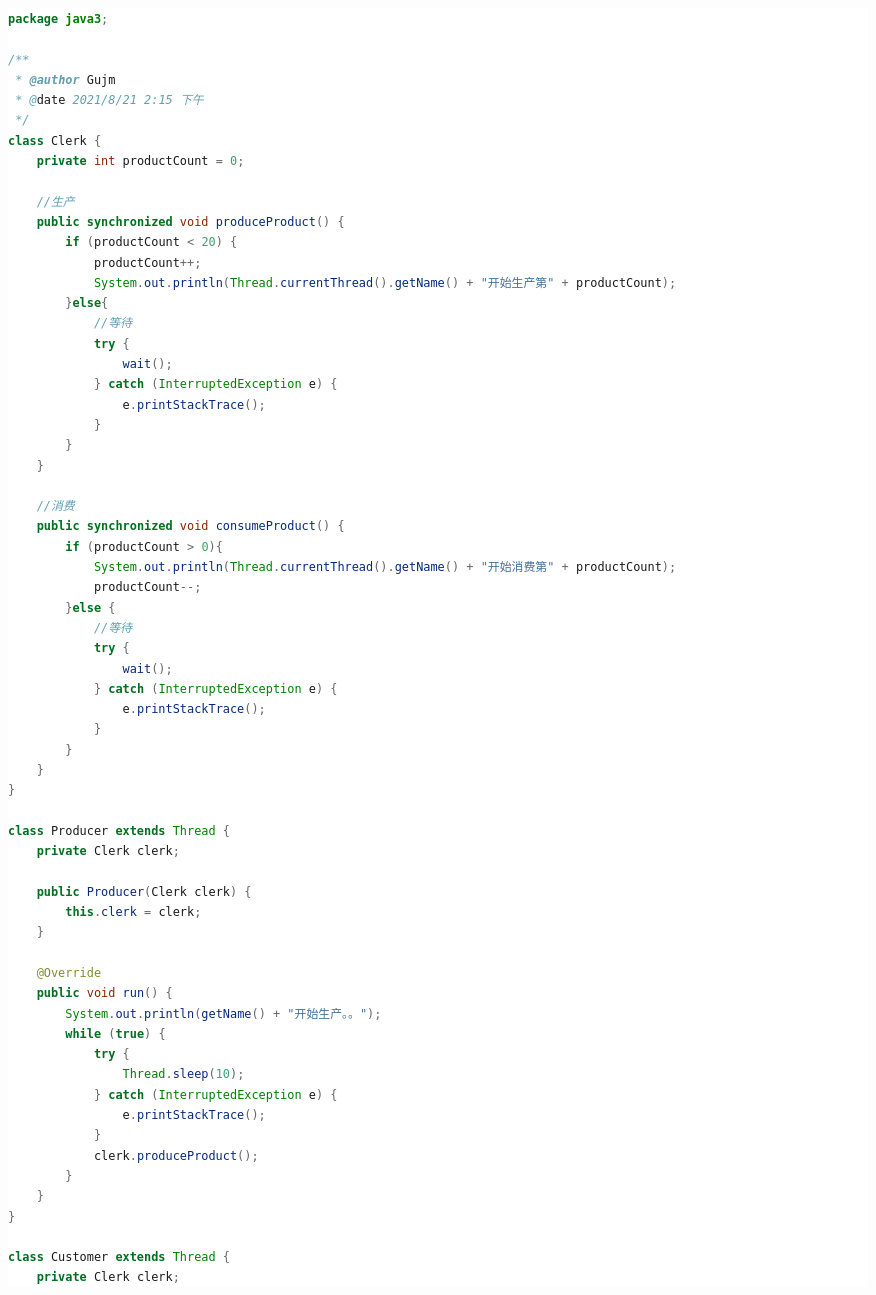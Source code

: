 ```java
package java3;

/**
 * @author Gujm
 * @date 2021/8/21 2:15 下午
 */
class Clerk {
    private int productCount = 0;

    //生产
    public synchronized void produceProduct() {
        if (productCount < 20) {
            productCount++;
            System.out.println(Thread.currentThread().getName() + "开始生产第" + productCount);
        }else{
            //等待
            try {
                wait();
            } catch (InterruptedException e) {
                e.printStackTrace();
            }
        }
    }

    //消费
    public synchronized void consumeProduct() {
        if (productCount > 0){
            System.out.println(Thread.currentThread().getName() + "开始消费第" + productCount);
            productCount--;
        }else {
            //等待
            try {
                wait();
            } catch (InterruptedException e) {
                e.printStackTrace();
            }
        }
    }
}

class Producer extends Thread {
    private Clerk clerk;

    public Producer(Clerk clerk) {
        this.clerk = clerk;
    }

    @Override
    public void run() {
        System.out.println(getName() + "开始生产。。");
        while (true) {
            try {
                Thread.sleep(10);
            } catch (InterruptedException e) {
                e.printStackTrace();
            }
            clerk.produceProduct();
        }
    }
}

class Customer extends Thread {
    private Clerk clerk;
```